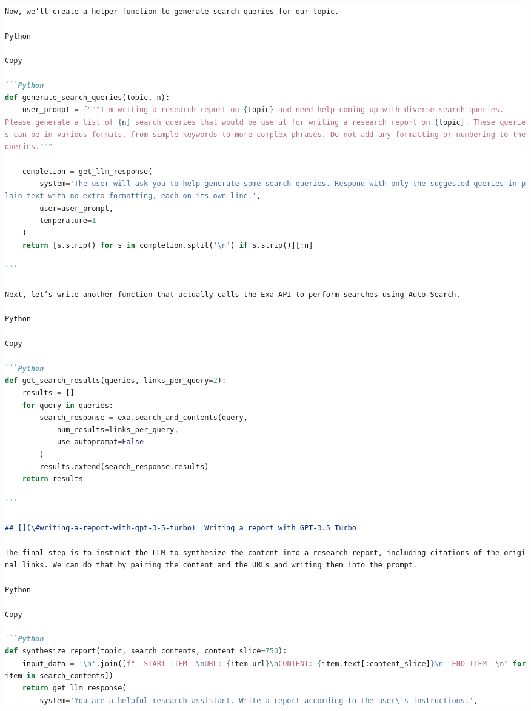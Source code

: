 ````markdown
Now, we’ll create a helper function to generate search queries for our topic.

Python

Copy

```Python
def generate_search_queries(topic, n):
    user_prompt = f"""I'm writing a research report on {topic} and need help coming up with diverse search queries.
Please generate a list of {n} search queries that would be useful for writing a research report on {topic}. These queries can be in various formats, from simple keywords to more complex phrases. Do not add any formatting or numbering to the queries."""

    completion = get_llm_response(
        system='The user will ask you to help generate some search queries. Respond with only the suggested queries in plain text with no extra formatting, each on its own line.',
        user=user_prompt,
        temperature=1
    )
    return [s.strip() for s in completion.split('\n') if s.strip()][:n]

```

Next, let’s write another function that actually calls the Exa API to perform searches using Auto Search.

Python

Copy

```Python
def get_search_results(queries, links_per_query=2):
    results = []
    for query in queries:
        search_response = exa.search_and_contents(query,
            num_results=links_per_query,
            use_autoprompt=False
        )
        results.extend(search_response.results)
    return results

```

## [](\#writing-a-report-with-gpt-3-5-turbo)  Writing a report with GPT-3.5 Turbo

The final step is to instruct the LLM to synthesize the content into a research report, including citations of the original links. We can do that by pairing the content and the URLs and writing them into the prompt.

Python

Copy

```Python
def synthesize_report(topic, search_contents, content_slice=750):
    input_data = '\n'.join([f"--START ITEM--\nURL: {item.url}\nCONTENT: {item.text[:content_slice]}\n--END ITEM--\n" for item in search_contents])
    return get_llm_response(
        system='You are a helpful research assistant. Write a report according to the user\'s instructions.',
````